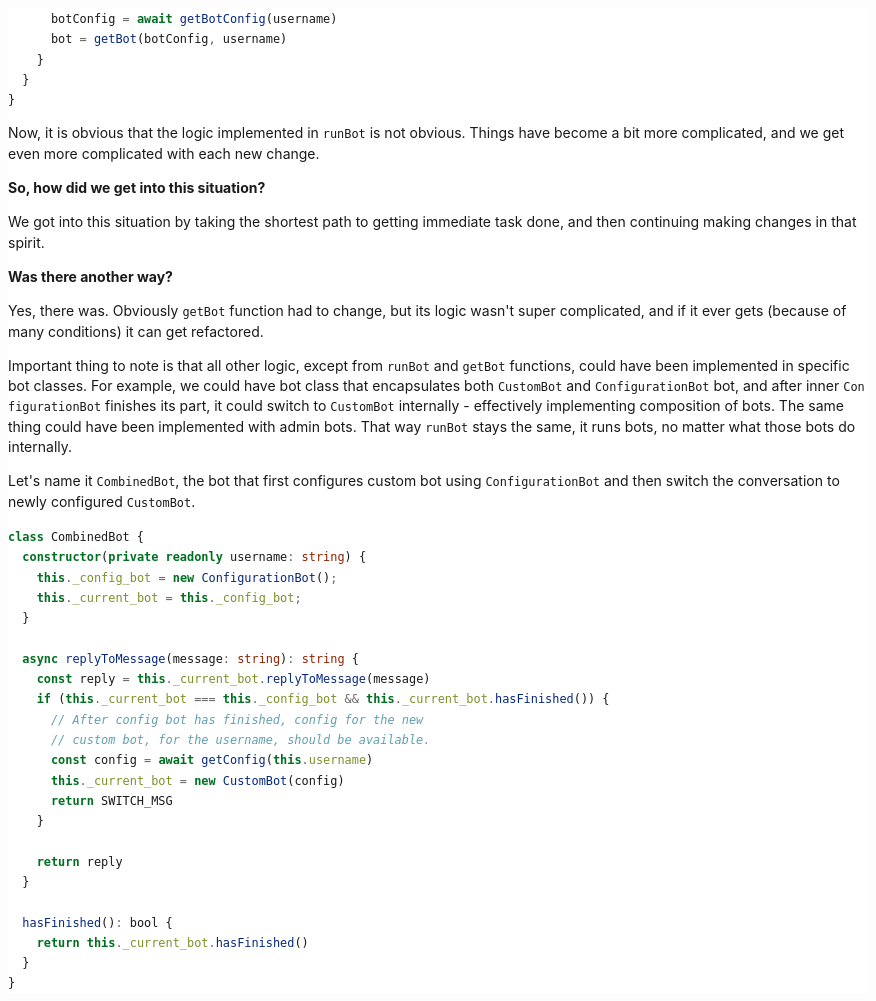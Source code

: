 ```TypeScript
      botConfig = await getBotConfig(username)
      bot = getBot(botConfig, username)
    }
  }
}
```

Now, it is obvious that the logic implemented in `runBot` is not obvious. Things have become a bit more complicated, and we get even more complicated with each new change.

**So, how did we get into this situation?**

We got into this situation by taking the shortest path to getting immediate task done, and then continuing making changes in that spirit.

**Was there another way?**

Yes, there was. Obviously `getBot` function had to change, but its logic wasn't super complicated, and if it ever gets (because of many conditions) it can get refactored.

Important thing to note is that all other logic, except from `runBot` and `getBot` functions, could have been implemented in specific bot classes. For example, we could have bot class that encapsulates both `CustomBot` and `ConfigurationBot` bot, and after inner `ConfigurationBot` finishes its part, it could switch to `CustomBot` internally - effectively implementing composition of bots. The same thing could have been implemented with admin bots. That way `runBot` stays the same, it runs bots, no matter what those bots do internally.

Let's name it `CombinedBot`, the bot that first configures custom bot using `ConfigurationBot` and then switch the conversation to newly configured `CustomBot`.

```TypeScript
class CombinedBot {
  constructor(private readonly username: string) {
    this._config_bot = new ConfigurationBot();
    this._current_bot = this._config_bot;
  }

  async replyToMessage(message: string): string {
    const reply = this._current_bot.replyToMessage(message)
    if (this._current_bot === this._config_bot && this._current_bot.hasFinished()) {
      // After config bot has finished, config for the new
      // custom bot, for the username, should be available.
      const config = await getConfig(this.username)
      this._current_bot = new CustomBot(config)
      return SWITCH_MSG
    }

    return reply
  }

  hasFinished(): bool {
    return this._current_bot.hasFinished()
  }
}
```
